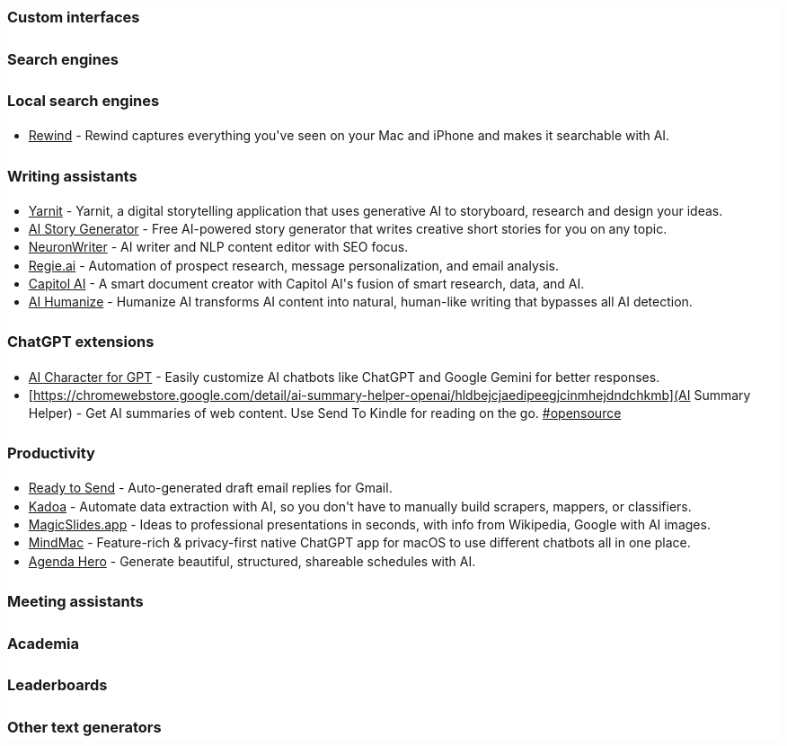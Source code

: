 ### Custom interfaces

### Search engines

### Local search engines

- [Rewind](https://www.rewind.ai/) - Rewind captures everything you've seen on your Mac and iPhone and makes it searchable with AI.

### Writing assistants

- [Yarnit](https://www.yarnit.app/) - Yarnit, a digital storytelling application that uses generative AI to storyboard, research and design your ideas.
- [AI Story Generator](https://www.aistorygenerator.org) - Free AI-powered story generator that writes creative short stories for you on any topic.
- [NeuronWriter](https://www.neuronwriter.com/) - AI writer and NLP content editor with SEO focus.
- [Regie.ai](https://regie.ai) - Automation of prospect research, message personalization, and email analysis.
- [Capitol AI](https://www.capitol.ai/) - A smart document creator with Capitol AI's fusion of smart research, data, and AI.
- [AI Humanize](https://aihumanize.io/) - Humanize AI transforms AI content into natural, human-like writing that bypasses all AI detection.

### ChatGPT extensions

- [AI Character for GPT](https://chromewebstore.google.com/detail/ai-character-for-gpt/daoeioifimkjegafelcaljboknjkkohh) - Easily customize AI chatbots like ChatGPT and Google Gemini for better responses.
- [https://chromewebstore.google.com/detail/ai-summary-helper-openai/hldbejcjaedipeegjcinmhejdndchkmb](AI Summary Helper) - Get AI summaries of web content. Use Send To Kindle for reading on the go. [#opensource](https://github.com/philffm/ai-summary-helper)

### Productivity

- [Ready to Send](https://getreadytosend.com/) - Auto-generated draft email replies for Gmail.
- [Kadoa](https://kadoa.com) - Automate data extraction with AI, so you don't have to manually build scrapers, mappers, or classifiers.
- [MagicSlides.app](https://www.magicslides.app/) - Ideas to professional presentations in seconds, with info from Wikipedia, Google with AI images.
- [MindMac](https://mindmac.app) - Feature-rich & privacy-first native ChatGPT app for macOS to use different chatbots all in one place.
- [Agenda Hero](https://agendahero.com) - Generate beautiful, structured, shareable schedules with AI.

### Meeting assistants

### Academia

### Leaderboards

### Other text generators
